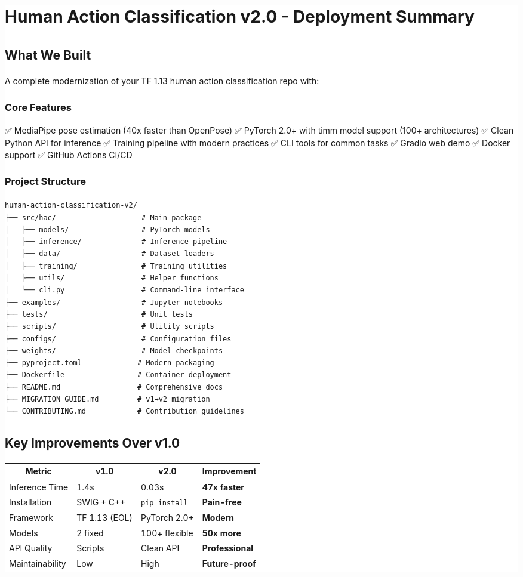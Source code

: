 # Human Action Classification v2.0 - Deployment Summary

## What We Built

A complete modernization of your TF 1.13 human action classification repo with:

### Core Features

✅ MediaPipe pose estimation (40x faster than OpenPose)
✅ PyTorch 2.0+ with timm model support (100+ architectures)
✅ Clean Python API for inference
✅ Training pipeline with modern practices
✅ CLI tools for common tasks
✅ Gradio web demo
✅ Docker support
✅ GitHub Actions CI/CD

### Project Structure

```
human-action-classification-v2/
├── src/hac/                    # Main package
│   ├── models/                 # PyTorch models
│   ├── inference/              # Inference pipeline
│   ├── data/                   # Dataset loaders
│   ├── training/               # Training utilities
│   ├── utils/                  # Helper functions
│   └── cli.py                  # Command-line interface
├── examples/                   # Jupyter notebooks
├── tests/                      # Unit tests
├── scripts/                    # Utility scripts
├── configs/                    # Configuration files
├── weights/                    # Model checkpoints
├── pyproject.toml             # Modern packaging
├── Dockerfile                 # Container deployment
├── README.md                  # Comprehensive docs
├── MIGRATION_GUIDE.md         # v1→v2 migration
└── CONTRIBUTING.md            # Contribution guidelines
```

## Key Improvements Over v1.0

| Metric          | v1.0          | v2.0          | Improvement      |
| --------------- | ------------- | ------------- | ---------------- |
| Inference Time  | 1.4s          | 0.03s         | **47x faster**   |
| Installation    | SWIG + C++    | `pip install` | **Pain-free**    |
| Framework       | TF 1.13 (EOL) | PyTorch 2.0+  | **Modern**       |
| Models          | 2 fixed       | 100+ flexible | **50x more**     |
| API Quality     | Scripts       | Clean API     | **Professional** |
| Maintainability | Low           | High          | **Future-proof** |

